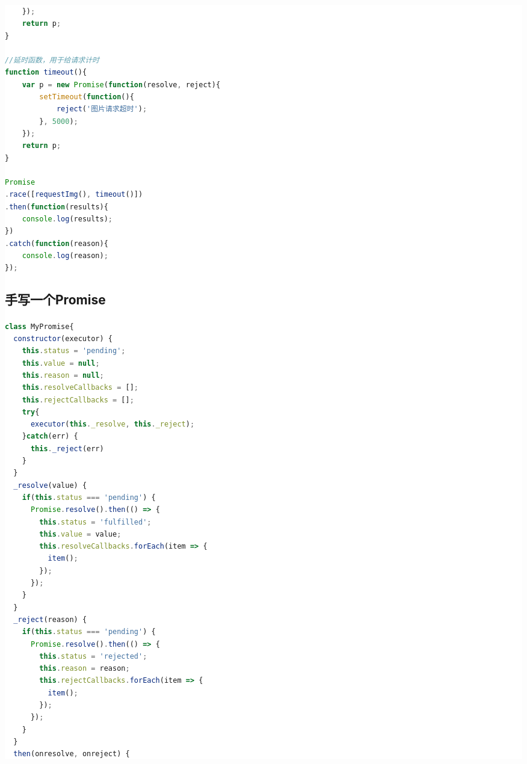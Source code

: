 ```js
    });
    return p;
}

//延时函数，用于给请求计时
function timeout(){
    var p = new Promise(function(resolve, reject){
        setTimeout(function(){
            reject('图片请求超时');
        }, 5000);
    });
    return p;
}

Promise
.race([requestImg(), timeout()])
.then(function(results){
    console.log(results);
})
.catch(function(reason){
    console.log(reason);
});
```

## 手写一个Promise
```js
class MyPromise{
  constructor(executor) {
    this.status = 'pending';
    this.value = null;
    this.reason = null;
    this.resolveCallbacks = [];
    this.rejectCallbacks = [];
    try{
      executor(this._resolve, this._reject);
    }catch(err) {
      this._reject(err)
    }
  }
  _resolve(value) {
    if(this.status === 'pending') {
      Promise.resolve().then(() => {
        this.status = 'fulfilled';
        this.value = value;
        this.resolveCallbacks.forEach(item => {
          item();
        });
      });
    }
  }
  _reject(reason) {
    if(this.status === 'pending') {
      Promise.resolve().then(() => {
        this.status = 'rejected';
        this.reason = reason;
        this.rejectCallbacks.forEach(item => {
          item();
        });
      });
    }
  }
  then(onresolve, onreject) {
```